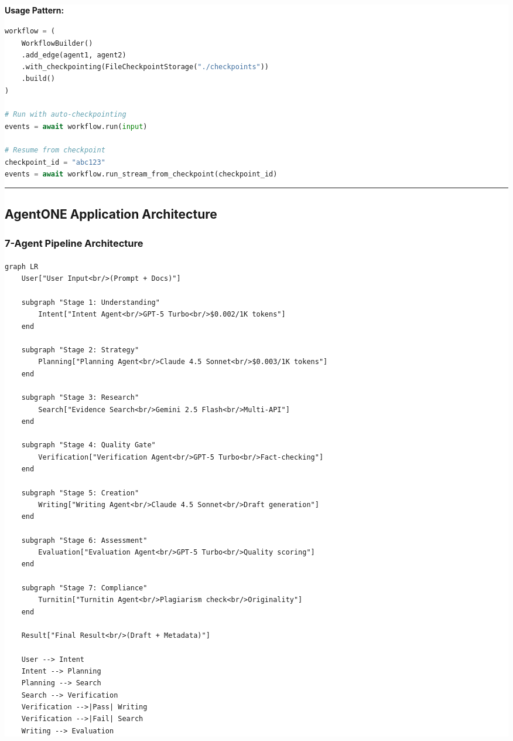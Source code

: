 **Usage Pattern:**
```python
workflow = (
    WorkflowBuilder()
    .add_edge(agent1, agent2)
    .with_checkpointing(FileCheckpointStorage("./checkpoints"))
    .build()
)

# Run with auto-checkpointing
events = await workflow.run(input)

# Resume from checkpoint
checkpoint_id = "abc123"
events = await workflow.run_stream_from_checkpoint(checkpoint_id)
```

---

## AgentONE Application Architecture

### 7-Agent Pipeline Architecture

```mermaid
graph LR
    User["User Input<br/>(Prompt + Docs)"]
    
    subgraph "Stage 1: Understanding"
        Intent["Intent Agent<br/>GPT-5 Turbo<br/>$0.002/1K tokens"]
    end
    
    subgraph "Stage 2: Strategy"
        Planning["Planning Agent<br/>Claude 4.5 Sonnet<br/>$0.003/1K tokens"]
    end
    
    subgraph "Stage 3: Research"
        Search["Evidence Search<br/>Gemini 2.5 Flash<br/>Multi-API"]
    end
    
    subgraph "Stage 4: Quality Gate"
        Verification["Verification Agent<br/>GPT-5 Turbo<br/>Fact-checking"]
    end
    
    subgraph "Stage 5: Creation"
        Writing["Writing Agent<br/>Claude 4.5 Sonnet<br/>Draft generation"]
    end
    
    subgraph "Stage 6: Assessment"
        Evaluation["Evaluation Agent<br/>GPT-5 Turbo<br/>Quality scoring"]
    end
    
    subgraph "Stage 7: Compliance"
        Turnitin["Turnitin Agent<br/>Plagiarism check<br/>Originality"]
    end
    
    Result["Final Result<br/>(Draft + Metadata)"]
    
    User --> Intent
    Intent --> Planning
    Planning --> Search
    Search --> Verification
    Verification -->|Pass| Writing
    Verification -->|Fail| Search
    Writing --> Evaluation
```